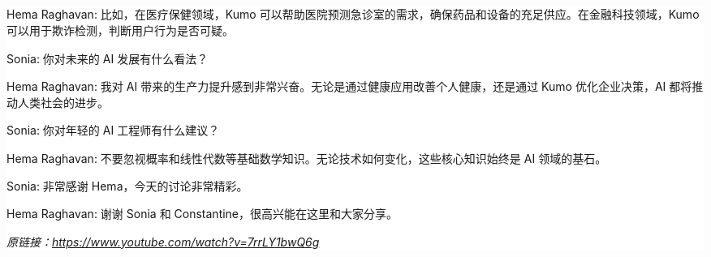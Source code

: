 Hema Raghavan: 比如，在医疗保健领域，Kumo 可以帮助医院预测急诊室的需求，确保药品和设备的充足供应。在金融科技领域，Kumo 可以用于欺诈检测，判断用户行为是否可疑。

Sonia: 你对未来的 AI 发展有什么看法？

Hema Raghavan: 我对 AI 带来的生产力提升感到非常兴奋。无论是通过健康应用改善个人健康，还是通过 Kumo 优化企业决策，AI 都将推动人类社会的进步。

Sonia: 你对年轻的 AI 工程师有什么建议？

Hema Raghavan: 不要忽视概率和线性代数等基础数学知识。无论技术如何变化，这些核心知识始终是 AI 领域的基石。

Sonia: 非常感谢 Hema，今天的讨论非常精彩。

Hema Raghavan: 谢谢 Sonia 和 Constantine，很高兴能在这里和大家分享。

_原链接：https://www.youtube.com/watch?v=7rrLY1bwQ6g_
